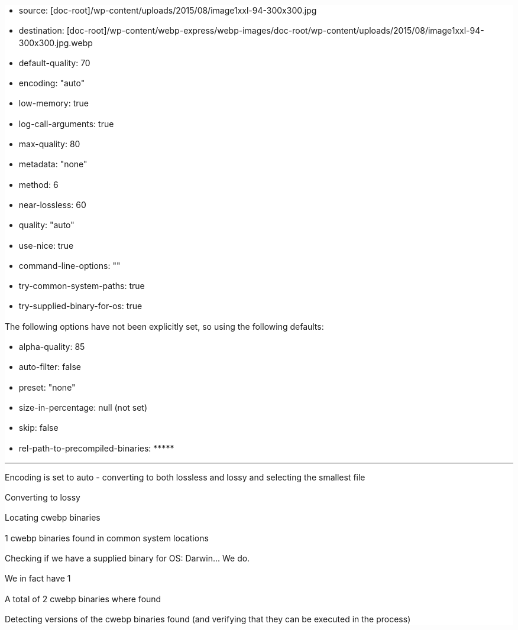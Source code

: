 - source: [doc-root]/wp-content/uploads/2015/08/image1xxl-94-300x300.jpg

- destination: [doc-root]/wp-content/webp-express/webp-images/doc-root/wp-content/uploads/2015/08/image1xxl-94-300x300.jpg.webp

- default-quality: 70

- encoding: "auto"

- low-memory: true

- log-call-arguments: true

- max-quality: 80

- metadata: "none"

- method: 6

- near-lossless: 60

- quality: "auto"

- use-nice: true

- command-line-options: ""

- try-common-system-paths: true

- try-supplied-binary-for-os: true


The following options have not been explicitly set, so using the following defaults:

- alpha-quality: 85

- auto-filter: false

- preset: "none"

- size-in-percentage: null (not set)

- skip: false

- rel-path-to-precompiled-binaries: *****

------------


Encoding is set to auto - converting to both lossless and lossy and selecting the smallest file


Converting to lossy

Locating cwebp binaries

1 cwebp binaries found in common system locations

Checking if we have a supplied binary for OS: Darwin... We do.

We in fact have 1

A total of 2 cwebp binaries where found

Detecting versions of the cwebp binaries found (and verifying that they can be executed in the process)
